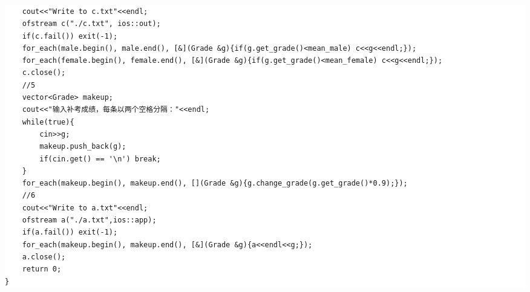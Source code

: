    ```
       cout<<"Write to c.txt"<<endl;
       ofstream c("./c.txt", ios::out);
       if(c.fail()) exit(-1);
       for_each(male.begin(), male.end(), [&](Grade &g){if(g.get_grade()<mean_male) c<<g<<endl;});
       for_each(female.begin(), female.end(), [&](Grade &g){if(g.get_grade()<mean_female) c<<g<<endl;});
       c.close();
       //5
       vector<Grade> makeup;
       cout<<"输入补考成绩，每条以两个空格分隔："<<endl;
       while(true){
           cin>>g;
           makeup.push_back(g);
           if(cin.get() == '\n') break;
       }
       for_each(makeup.begin(), makeup.end(), [](Grade &g){g.change_grade(g.get_grade()*0.9);});
       //6
       cout<<"Write to a.txt"<<endl;
       ofstream a("./a.txt",ios::app);
       if(a.fail()) exit(-1);
       for_each(makeup.begin(), makeup.end(), [&](Grade &g){a<<endl<<g;});
       a.close();
       return 0;
   }
   ```